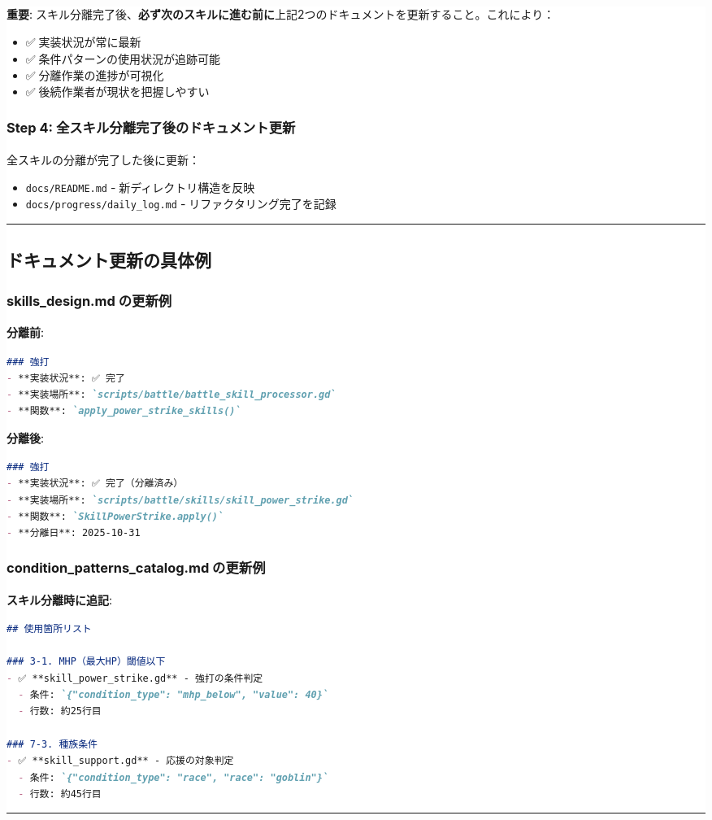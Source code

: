 **重要**: スキル分離完了後、**必ず次のスキルに進む前に**上記2つのドキュメントを更新すること。これにより：
- ✅ 実装状況が常に最新
- ✅ 条件パターンの使用状況が追跡可能
- ✅ 分離作業の進捗が可視化
- ✅ 後続作業者が現状を把握しやすい

### Step 4: 全スキル分離完了後のドキュメント更新

全スキルの分離が完了した後に更新：
- `docs/README.md` - 新ディレクトリ構造を反映
- `docs/progress/daily_log.md` - リファクタリング完了を記録

---

## ドキュメント更新の具体例

### skills_design.md の更新例

**分離前**:
```markdown
### 強打
- **実装状況**: ✅ 完了
- **実装場所**: `scripts/battle/battle_skill_processor.gd`
- **関数**: `apply_power_strike_skills()`
```

**分離後**:
```markdown
### 強打
- **実装状況**: ✅ 完了（分離済み）
- **実装場所**: `scripts/battle/skills/skill_power_strike.gd`
- **関数**: `SkillPowerStrike.apply()`
- **分離日**: 2025-10-31
```

### condition_patterns_catalog.md の更新例

**スキル分離時に追記**:
```markdown
## 使用箇所リスト

### 3-1. MHP（最大HP）閾値以下
- ✅ **skill_power_strike.gd** - 強打の条件判定
  - 条件: `{"condition_type": "mhp_below", "value": 40}`
  - 行数: 約25行目

### 7-3. 種族条件
- ✅ **skill_support.gd** - 応援の対象判定
  - 条件: `{"condition_type": "race", "race": "goblin"}`
  - 行数: 約45行目
```

---
